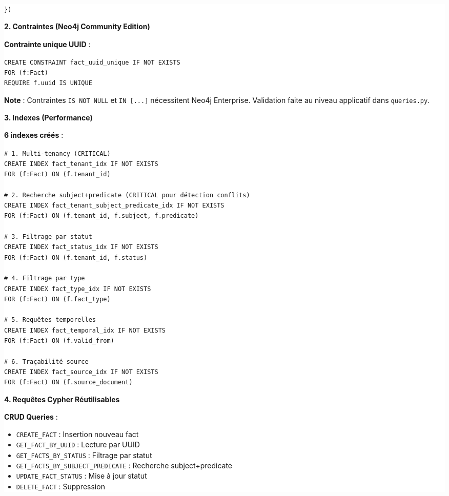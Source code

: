 ```cypher
})
```

**2. Contraintes (Neo4j Community Edition)**

**Contrainte unique UUID** :
```cypher
CREATE CONSTRAINT fact_uuid_unique IF NOT EXISTS
FOR (f:Fact)
REQUIRE f.uuid IS UNIQUE
```

**Note** : Contraintes `IS NOT NULL` et `IN [...]` nécessitent Neo4j Enterprise. Validation faite au niveau applicatif dans `queries.py`.

**3. Indexes (Performance)**

**6 indexes créés** :

```cypher
# 1. Multi-tenancy (CRITICAL)
CREATE INDEX fact_tenant_idx IF NOT EXISTS
FOR (f:Fact) ON (f.tenant_id)

# 2. Recherche subject+predicate (CRITICAL pour détection conflits)
CREATE INDEX fact_tenant_subject_predicate_idx IF NOT EXISTS
FOR (f:Fact) ON (f.tenant_id, f.subject, f.predicate)

# 3. Filtrage par statut
CREATE INDEX fact_status_idx IF NOT EXISTS
FOR (f:Fact) ON (f.tenant_id, f.status)

# 4. Filtrage par type
CREATE INDEX fact_type_idx IF NOT EXISTS
FOR (f:Fact) ON (f.fact_type)

# 5. Requêtes temporelles
CREATE INDEX fact_temporal_idx IF NOT EXISTS
FOR (f:Fact) ON (f.valid_from)

# 6. Traçabilité source
CREATE INDEX fact_source_idx IF NOT EXISTS
FOR (f:Fact) ON (f.source_document)
```

**4. Requêtes Cypher Réutilisables**

**CRUD Queries** :
- `CREATE_FACT` : Insertion nouveau fact
- `GET_FACT_BY_UUID` : Lecture par UUID
- `GET_FACTS_BY_STATUS` : Filtrage par statut
- `GET_FACTS_BY_SUBJECT_PREDICATE` : Recherche subject+predicate
- `UPDATE_FACT_STATUS` : Mise à jour statut
- `DELETE_FACT` : Suppression
